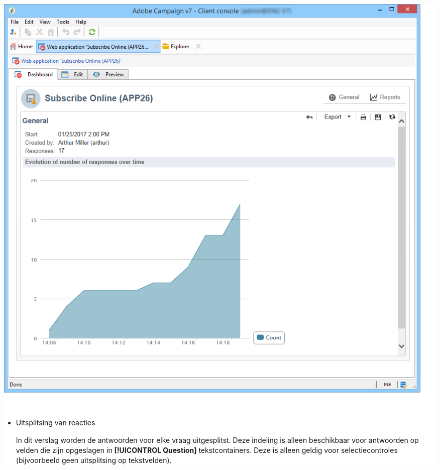    ![](assets/s_ncs_admin_survey_report_0.png)

* Uitsplitsing van reacties

   In dit verslag worden de antwoorden voor elke vraag uitgesplitst. Deze indeling is alleen beschikbaar voor antwoorden op velden die zijn opgeslagen in **[!UICONTROL Question]** tekstcontainers. Deze is alleen geldig voor selectiecontroles (bijvoorbeeld geen uitsplitsing op tekstvelden).

